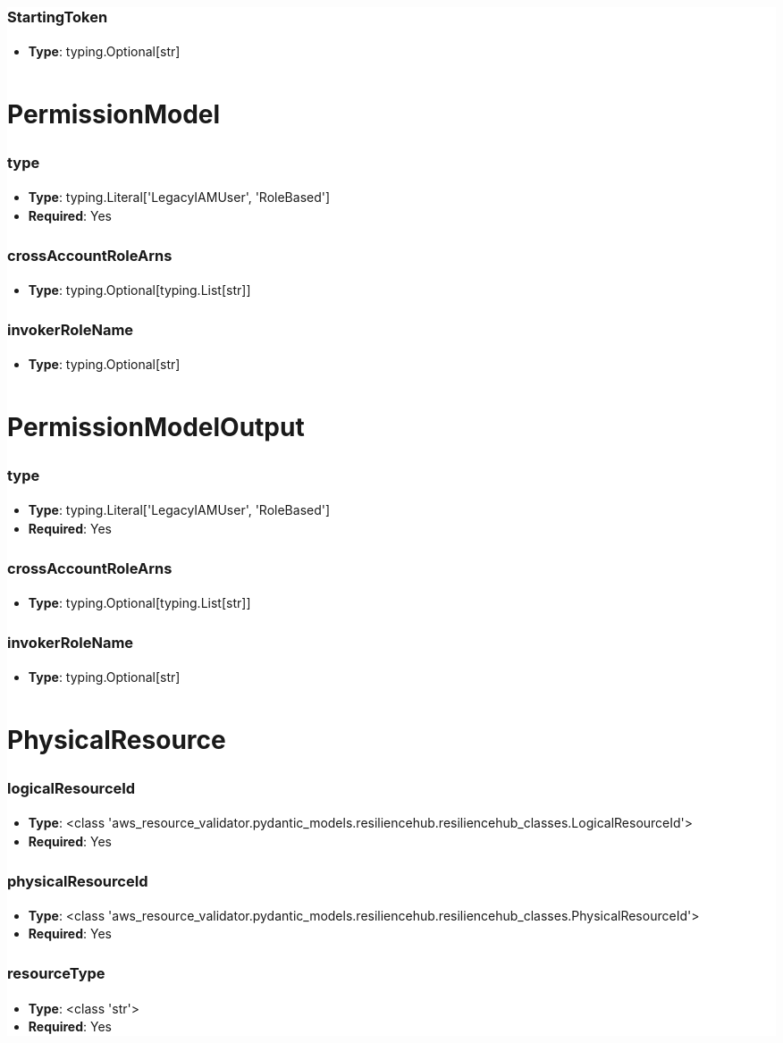 ### StartingToken
- **Type**: typing.Optional[str]


# PermissionModel

### type
- **Type**: typing.Literal['LegacyIAMUser', 'RoleBased']
- **Required**: Yes

### crossAccountRoleArns
- **Type**: typing.Optional[typing.List[str]]

### invokerRoleName
- **Type**: typing.Optional[str]


# PermissionModelOutput

### type
- **Type**: typing.Literal['LegacyIAMUser', 'RoleBased']
- **Required**: Yes

### crossAccountRoleArns
- **Type**: typing.Optional[typing.List[str]]

### invokerRoleName
- **Type**: typing.Optional[str]


# PhysicalResource

### logicalResourceId
- **Type**: <class 'aws_resource_validator.pydantic_models.resiliencehub.resiliencehub_classes.LogicalResourceId'>
- **Required**: Yes

### physicalResourceId
- **Type**: <class 'aws_resource_validator.pydantic_models.resiliencehub.resiliencehub_classes.PhysicalResourceId'>
- **Required**: Yes

### resourceType
- **Type**: <class 'str'>
- **Required**: Yes
